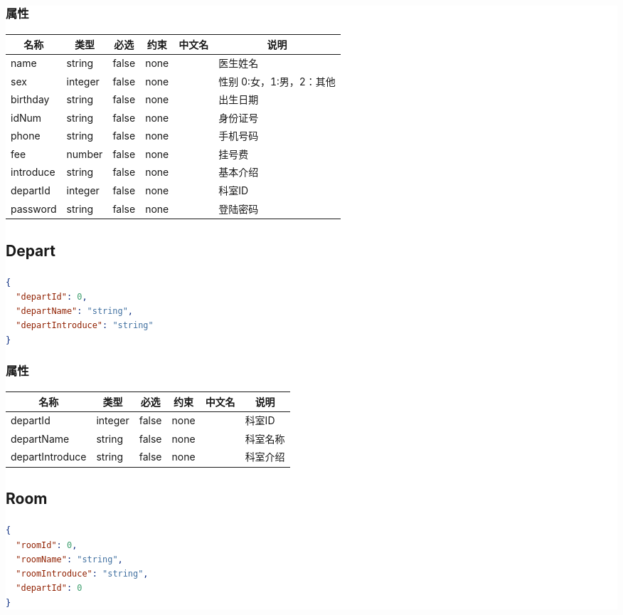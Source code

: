 ### 属性

|名称|类型|必选|约束|中文名|说明|
|---|---|---|---|---|---|
|name|string|false|none||医生姓名|
|sex|integer|false|none||性别 0:女，1:男，2：其他|
|birthday|string|false|none||出生日期|
|idNum|string|false|none||身份证号|
|phone|string|false|none||手机号码|
|fee|number|false|none||挂号费|
|introduce|string|false|none||基本介绍|
|departId|integer|false|none||科室ID|
|password|string|false|none||登陆密码|

<h2 id="tocS_Depart">Depart</h2>

<a id="schemadepart"></a>
<a id="schema_Depart"></a>
<a id="tocSdepart"></a>
<a id="tocsdepart"></a>

```json
{
  "departId": 0,
  "departName": "string",
  "departIntroduce": "string"
}

```

### 属性

|名称|类型|必选|约束|中文名|说明|
|---|---|---|---|---|---|
|departId|integer|false|none||科室ID|
|departName|string|false|none||科室名称|
|departIntroduce|string|false|none||科室介绍|

<h2 id="tocS_Room">Room</h2>

<a id="schemaroom"></a>
<a id="schema_Room"></a>
<a id="tocSroom"></a>
<a id="tocsroom"></a>

```json
{
  "roomId": 0,
  "roomName": "string",
  "roomIntroduce": "string",
  "departId": 0
}

```
